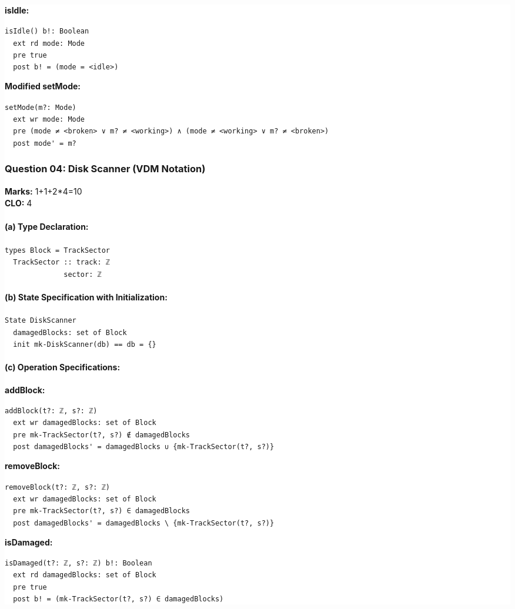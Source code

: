 **isIdle:**
```
isIdle() b!: Boolean
  ext rd mode: Mode
  pre true
  post b! = (mode = <idle>)
```

**Modified setMode:**
```
setMode(m?: Mode)
  ext wr mode: Mode
  pre (mode ≠ <broken> ∨ m? ≠ <working>) ∧ (mode ≠ <working> ∨ m? ≠ <broken>)
  post mode' = m?
```

### Question 04: Disk Scanner (VDM Notation)
**Marks:** 1+1+2*4=10  
**CLO:** 4

#### (a) Type Declaration:
```
types Block = TrackSector
  TrackSector :: track: ℤ
              sector: ℤ
```

#### (b) State Specification with Initialization:
```
State DiskScanner
  damagedBlocks: set of Block
  init mk-DiskScanner(db) == db = {}
```

#### (c) Operation Specifications:

**addBlock:**
```
addBlock(t?: ℤ, s?: ℤ)
  ext wr damagedBlocks: set of Block
  pre mk-TrackSector(t?, s?) ∉ damagedBlocks
  post damagedBlocks' = damagedBlocks ∪ {mk-TrackSector(t?, s?)}
```

**removeBlock:**
```
removeBlock(t?: ℤ, s?: ℤ)
  ext wr damagedBlocks: set of Block
  pre mk-TrackSector(t?, s?) ∈ damagedBlocks
  post damagedBlocks' = damagedBlocks \ {mk-TrackSector(t?, s?)}
```

**isDamaged:**
```
isDamaged(t?: ℤ, s?: ℤ) b!: Boolean
  ext rd damagedBlocks: set of Block
  pre true
  post b! = (mk-TrackSector(t?, s?) ∈ damagedBlocks)
```
